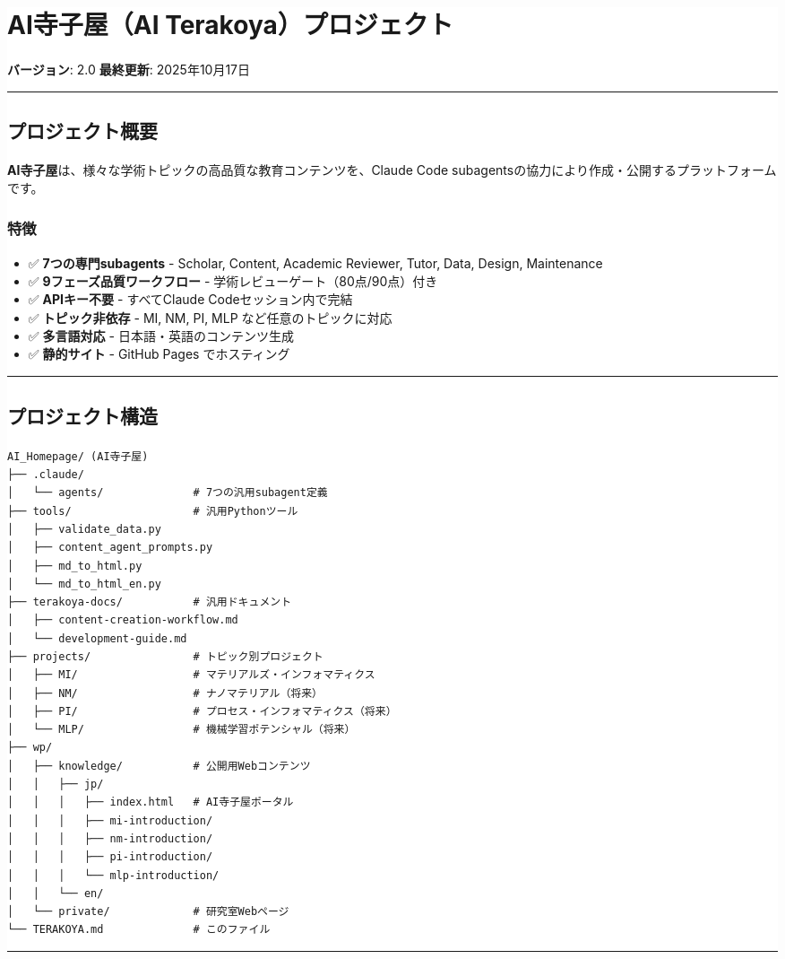 # AI寺子屋（AI Terakoya）プロジェクト

**バージョン**: 2.0
**最終更新**: 2025年10月17日

---

## プロジェクト概要

**AI寺子屋**は、様々な学術トピックの高品質な教育コンテンツを、Claude Code subagentsの協力により作成・公開するプラットフォームです。

### 特徴

- ✅ **7つの専門subagents** - Scholar, Content, Academic Reviewer, Tutor, Data, Design, Maintenance
- ✅ **9フェーズ品質ワークフロー** - 学術レビューゲート（80点/90点）付き
- ✅ **APIキー不要** - すべてClaude Codeセッション内で完結
- ✅ **トピック非依存** - MI, NM, PI, MLP など任意のトピックに対応
- ✅ **多言語対応** - 日本語・英語のコンテンツ生成
- ✅ **静的サイト** - GitHub Pages でホスティング

---

## プロジェクト構造

```
AI_Homepage/ (AI寺子屋)
├── .claude/
│   └── agents/              # 7つの汎用subagent定義
├── tools/                   # 汎用Pythonツール
│   ├── validate_data.py
│   ├── content_agent_prompts.py
│   ├── md_to_html.py
│   └── md_to_html_en.py
├── terakoya-docs/           # 汎用ドキュメント
│   ├── content-creation-workflow.md
│   └── development-guide.md
├── projects/                # トピック別プロジェクト
│   ├── MI/                  # マテリアルズ・インフォマティクス
│   ├── NM/                  # ナノマテリアル（将来）
│   ├── PI/                  # プロセス・インフォマティクス（将来）
│   └── MLP/                 # 機械学習ポテンシャル（将来）
├── wp/
│   ├── knowledge/           # 公開用Webコンテンツ
│   │   ├── jp/
│   │   │   ├── index.html   # AI寺子屋ポータル
│   │   │   ├── mi-introduction/
│   │   │   ├── nm-introduction/
│   │   │   ├── pi-introduction/
│   │   │   └── mlp-introduction/
│   │   └── en/
│   └── private/             # 研究室Webページ
└── TERAKOYA.md              # このファイル
```

---
